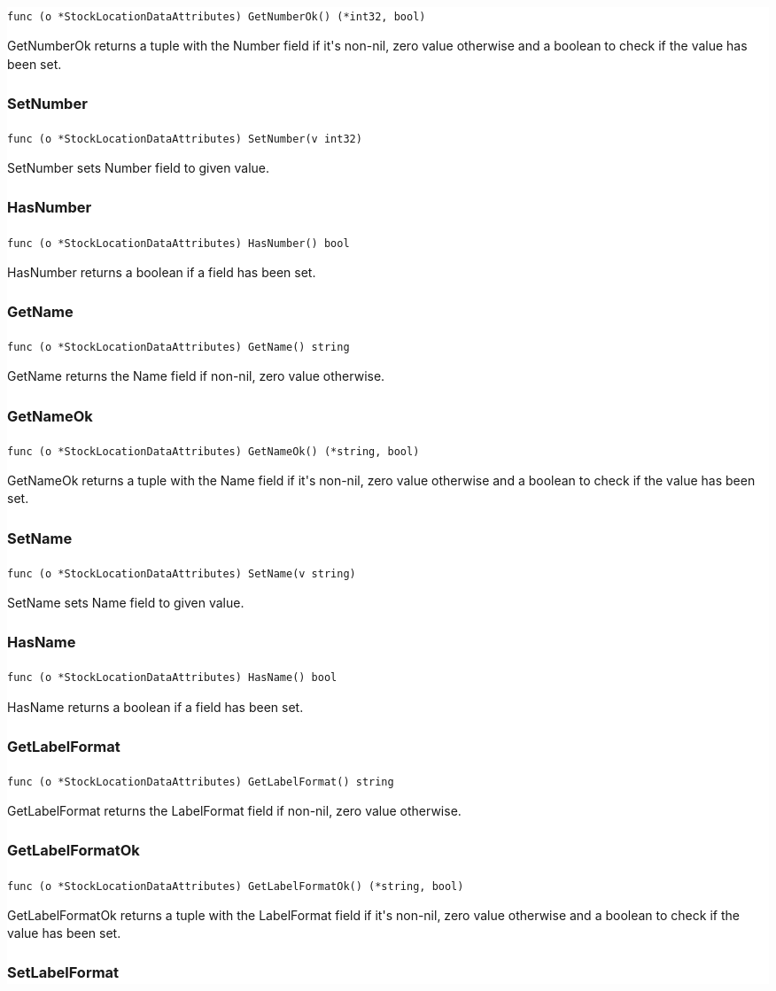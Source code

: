 `func (o *StockLocationDataAttributes) GetNumberOk() (*int32, bool)`

GetNumberOk returns a tuple with the Number field if it's non-nil, zero value otherwise
and a boolean to check if the value has been set.

### SetNumber

`func (o *StockLocationDataAttributes) SetNumber(v int32)`

SetNumber sets Number field to given value.

### HasNumber

`func (o *StockLocationDataAttributes) HasNumber() bool`

HasNumber returns a boolean if a field has been set.

### GetName

`func (o *StockLocationDataAttributes) GetName() string`

GetName returns the Name field if non-nil, zero value otherwise.

### GetNameOk

`func (o *StockLocationDataAttributes) GetNameOk() (*string, bool)`

GetNameOk returns a tuple with the Name field if it's non-nil, zero value otherwise
and a boolean to check if the value has been set.

### SetName

`func (o *StockLocationDataAttributes) SetName(v string)`

SetName sets Name field to given value.

### HasName

`func (o *StockLocationDataAttributes) HasName() bool`

HasName returns a boolean if a field has been set.

### GetLabelFormat

`func (o *StockLocationDataAttributes) GetLabelFormat() string`

GetLabelFormat returns the LabelFormat field if non-nil, zero value otherwise.

### GetLabelFormatOk

`func (o *StockLocationDataAttributes) GetLabelFormatOk() (*string, bool)`

GetLabelFormatOk returns a tuple with the LabelFormat field if it's non-nil, zero value otherwise
and a boolean to check if the value has been set.

### SetLabelFormat
